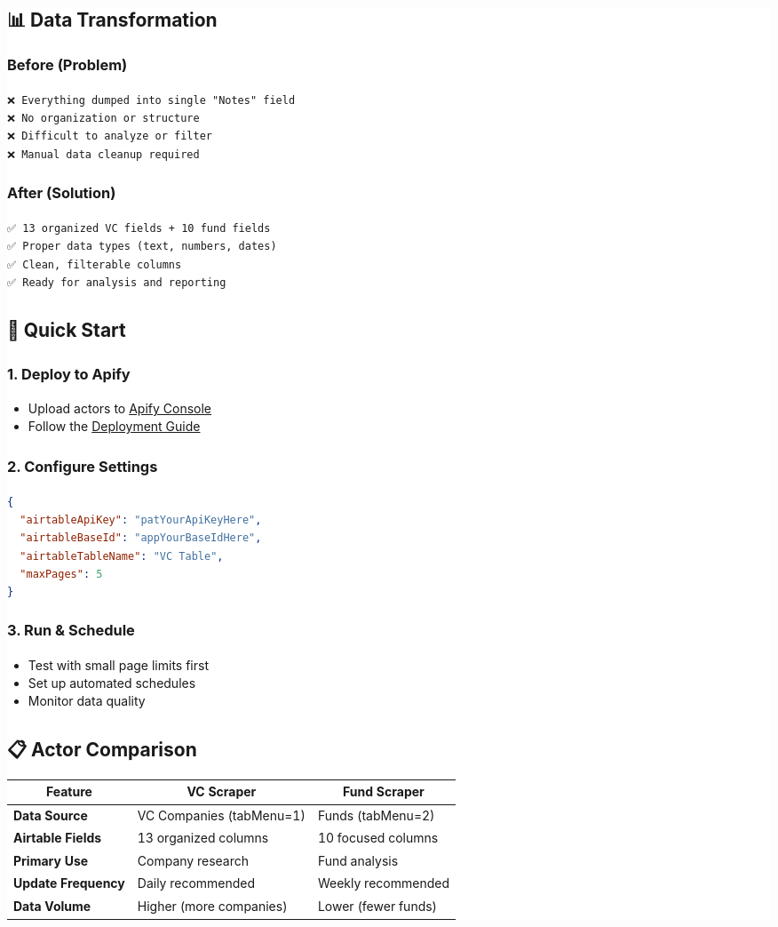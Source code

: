 ## 📊 Data Transformation

### Before (Problem)
```
❌ Everything dumped into single "Notes" field
❌ No organization or structure
❌ Difficult to analyze or filter
❌ Manual data cleanup required
```

### After (Solution)
```
✅ 13 organized VC fields + 10 fund fields
✅ Proper data types (text, numbers, dates)
✅ Clean, filterable columns
✅ Ready for analysis and reporting
```

## 🚀 Quick Start

### 1. **Deploy to Apify**
- Upload actors to [Apify Console](https://console.apify.com)
- Follow the [Deployment Guide](./DEPLOYMENT_GUIDE.md)

### 2. **Configure Settings**
```json
{
  "airtableApiKey": "patYourApiKeyHere",
  "airtableBaseId": "appYourBaseIdHere",
  "airtableTableName": "VC Table",
  "maxPages": 5
}
```

### 3. **Run & Schedule**
- Test with small page limits first
- Set up automated schedules
- Monitor data quality

## 📋 Actor Comparison

| Feature | VC Scraper | Fund Scraper |
|---|---|---|
| **Data Source** | VC Companies (tabMenu=1) | Funds (tabMenu=2) |
| **Airtable Fields** | 13 organized columns | 10 focused columns |
| **Primary Use** | Company research | Fund analysis |
| **Update Frequency** | Daily recommended | Weekly recommended |
| **Data Volume** | Higher (more companies) | Lower (fewer funds) |
